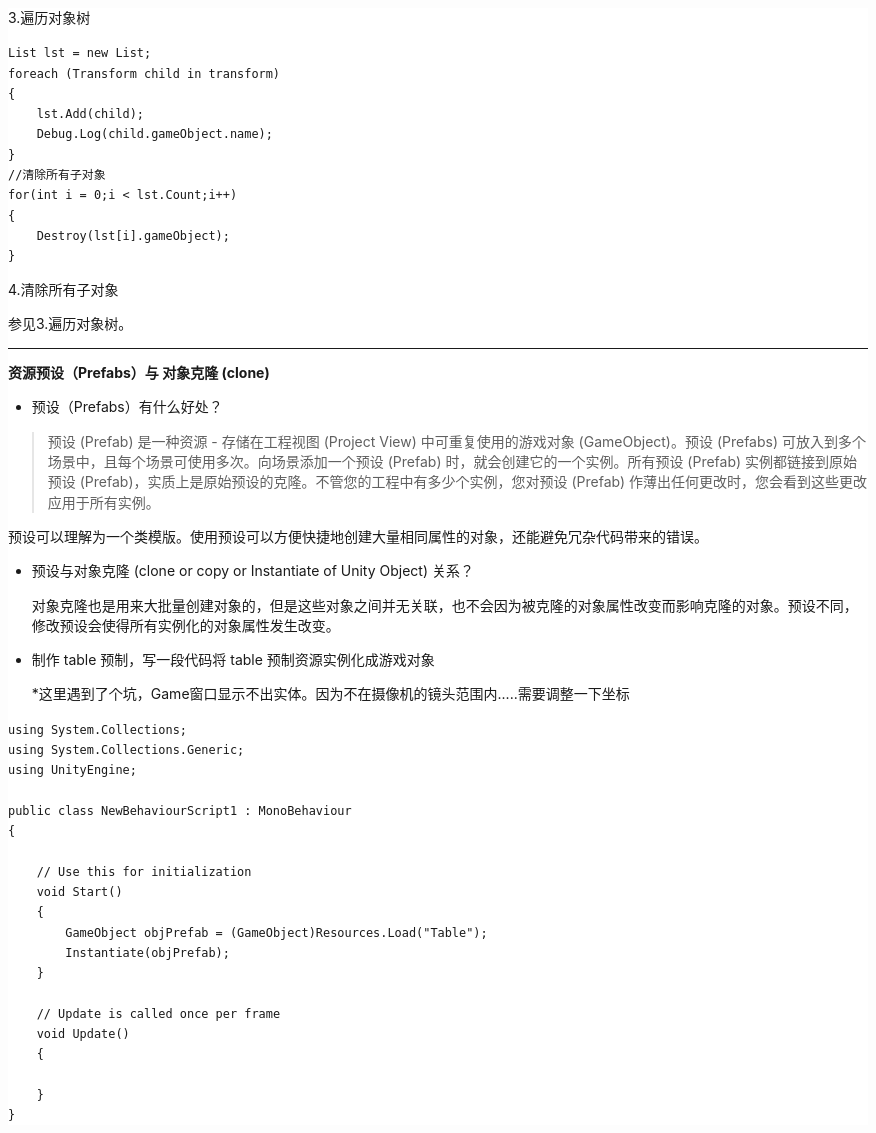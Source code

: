 3.遍历对象树

```
List lst = new List;
foreach (Transform child in transform)
{
    lst.Add(child); 
    Debug.Log(child.gameObject.name);
}
//清除所有子对象
for(int i = 0;i < lst.Count;i++)
{
    Destroy(lst[i].gameObject);
} 
```

4.清除所有子对象

参见3.遍历对象树。



----------


**资源预设（Prefabs）与 对象克隆 (clone)**
  
- 预设（Prefabs）有什么好处？
  

> 预设 (Prefab) 是一种资源 - 存储在工程视图 (Project View) 中可重复使用的游戏对象 (GameObject)。预设 (Prefabs) 可放入到多个场景中，且每个场景可使用多次。向场景添加一个预设 (Prefab) 时，就会创建它的一个实例。所有预设 (Prefab) 实例都链接到原始预设 (Prefab)，实质上是原始预设的克隆。不管您的工程中有多少个实例，您对预设 (Prefab) 作薄出任何更改时，您会看到这些更改应用于所有实例。 

预设可以理解为一个类模版。使用预设可以方便快捷地创建大量相同属性的对象，还能避免冗杂代码带来的错误。

- 预设与对象克隆 (clone or copy or Instantiate of Unity Object) 关系？
  
  对象克隆也是用来大批量创建对象的，但是这些对象之间并无关联，也不会因为被克隆的对象属性改变而影响克隆的对象。预设不同，修改预设会使得所有实例化的对象属性发生改变。
  
- 制作 table 预制，写一段代码将 table 预制资源实例化成游戏对象
  
  *这里遇到了个坑，Game窗口显示不出实体。因为不在摄像机的镜头范围内.....需要调整一下坐标

```
using System.Collections;
using System.Collections.Generic;
using UnityEngine;

public class NewBehaviourScript1 : MonoBehaviour
{

    // Use this for initialization
    void Start()
    {
        GameObject objPrefab = (GameObject)Resources.Load("Table");
        Instantiate(objPrefab);
    }

    // Update is called once per frame
    void Update()
    {

    }
}

```
